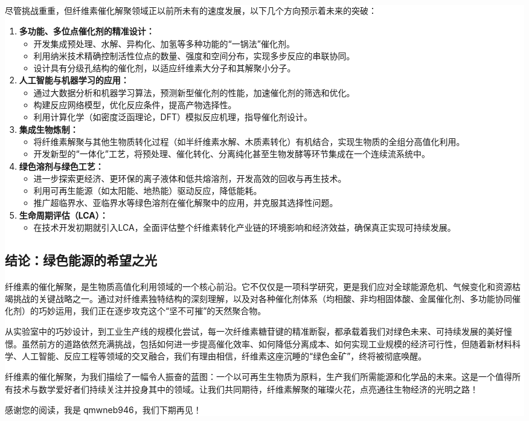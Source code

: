 尽管挑战重重，但纤维素催化解聚领域正以前所未有的速度发展，以下几个方向预示着未来的突破：

1.  **多功能、多位点催化剂的精准设计：**
    *   开发集成预处理、水解、异构化、加氢等多种功能的“一锅法”催化剂。
    *   利用纳米技术精确控制活性位点的数量、强度和空间分布，实现多步反应的串联协同。
    *   设计具有分级孔结构的催化剂，以适应纤维素大分子和其解聚小分子。
2.  **人工智能与机器学习的应用：**
    *   通过大数据分析和机器学习算法，预测新型催化剂的性能，加速催化剂的筛选和优化。
    *   构建反应网络模型，优化反应条件，提高产物选择性。
    *   利用计算化学（如密度泛函理论，DFT）模拟反应机理，指导催化剂设计。
3.  **集成生物炼制：**
    *   将纤维素解聚与其他生物质转化过程（如半纤维素水解、木质素转化）有机结合，实现生物质的全组分高值化利用。
    *   开发新型的“一体化”工艺，将预处理、催化转化、分离纯化甚至生物发酵等环节集成在一个连续流系统中。
4.  **绿色溶剂与绿色工艺：**
    *   进一步探索更经济、更环保的离子液体和低共熔溶剂，开发高效的回收与再生技术。
    *   利用可再生能源（如太阳能、地热能）驱动反应，降低能耗。
    *   推广超临界水、亚临界水等绿色溶剂在催化解聚中的应用，并克服其选择性问题。
5.  **生命周期评估（LCA）：**
    *   在技术开发初期就引入LCA，全面评估整个纤维素转化产业链的环境影响和经济效益，确保真正实现可持续发展。

## 结论：绿色能源的希望之光

纤维素的催化解聚，是生物质高值化利用领域的一个核心前沿。它不仅仅是一项科学研究，更是我们应对全球能源危机、气候变化和资源枯竭挑战的关键战略之一。通过对纤维素独特结构的深刻理解，以及对各种催化剂体系（均相酸、非均相固体酸、金属催化剂、多功能协同催化剂）的巧妙运用，我们正在逐步攻克这个“坚不可摧”的天然聚合物。

从实验室中的巧妙设计，到工业生产线的规模化尝试，每一次纤维素糖苷键的精准断裂，都承载着我们对绿色未来、可持续发展的美好憧憬。虽然前方的道路依然充满挑战，包括如何进一步提高催化效率、如何降低分离成本、如何实现工业规模的经济可行性，但随着新材料科学、人工智能、反应工程等领域的交叉融合，我们有理由相信，纤维素这座沉睡的“绿色金矿”，终将被彻底唤醒。

纤维素的催化解聚，为我们描绘了一幅令人振奋的蓝图：一个以可再生生物质为原料，生产我们所需能源和化学品的未来。这是一个值得所有技术与数学爱好者们持续关注并投身其中的领域。让我们共同期待，纤维素解聚的璀璨火花，点亮通往生物经济的光明之路！

感谢您的阅读，我是 qmwneb946，我们下期再见！
